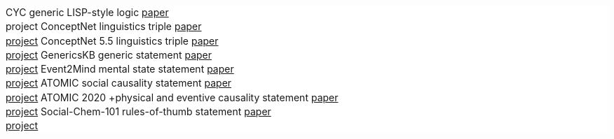   <tr>
      <td align="center">CYC</td>
      <td align="center">generic</td>
      <td align="center">LISP-style logic</td>
      <td align="center"> <a href="https://dl.acm.org/doi/pdf/10.1145/219717.219745">paper</a> <br /> project </td>
  </tr>
  <tr>
      <td align="center">ConceptNet</td>
      <td align="center">linguistics</td>
      <td align="center">triple</td>
      <td align="center"> <a href="https://agents.media.mit.edu/projects/commonsense/ConceptNet-BTTJ.pdf">paper</a> <br /> <a href="http://www.conceptnet.org/">project</a>  </td>
  </tr>
  <tr>
      <td align="center">ConceptNet 5.5</td>
      <td align="center">linguistics</td>
      <td align="center">triple</td>
      <td align="center"> <a href="https://arxiv.org/pdf/1612.03975.pdf">paper</a> <br /> <a href="https://github.com/commonsense/conceptnet5">project</a>  </td>
  </tr>
  <tr>
      <td align="center">GenericsKB</td>
      <td align="center">generic</td>
      <td align="center">statement</td>
      <td align="center"> <a href="https://arxiv.org/pdf/2005.00660.pdf">paper</a> <br /> <a href="https://allenai.org/data/genericskb">project</a>  </td>
  </tr>
  <tr>
      <td align="center">Event2Mind</td>
      <td align="center">mental state</td>
      <td align="center">statement</td>
      <td align="center"> <a href="https://aclanthology.org/P18-1043.pdf">paper</a> <br /> <a href="https://tinyurl.com/event2mind">project</a>  </td>
  </tr>
  <tr>
      <td align="center">ATOMIC</td>
      <td align="center">social causality</td>
      <td align="center">statement</td>
      <td align="center"> <a href="https://arxiv.org/pdf/1811.00146.pdf">paper</a> <br /> <a href="https://allenai.org/data/atomic">project</a>  </td>
  </tr>
  <tr>
      <td align="center">ATOMIC 2020</td>
      <td align="center">+physical and eventive causality</td>
      <td align="center">statement</td>
      <td align="center"> <a href="https://arxiv.org/pdf/2010.05953.pdf">paper</a> <br /> <a href="https://github.com/allenai/comet-atomic-2020">project</a>  </td>
  </tr>
  <tr>
      <td align="center">Social-Chem-101</td>
      <td align="center">rules-of-thumb</td>
      <td align="center">statement</td>
      <td align="center"> <a href="https://aclanthology.org/2020.emnlp-main.48.pdf">paper</a> <br /> <a href="https://github.com/mbforbes/social-chemistry-101">project</a>  </td>
  </tr>
</table>
